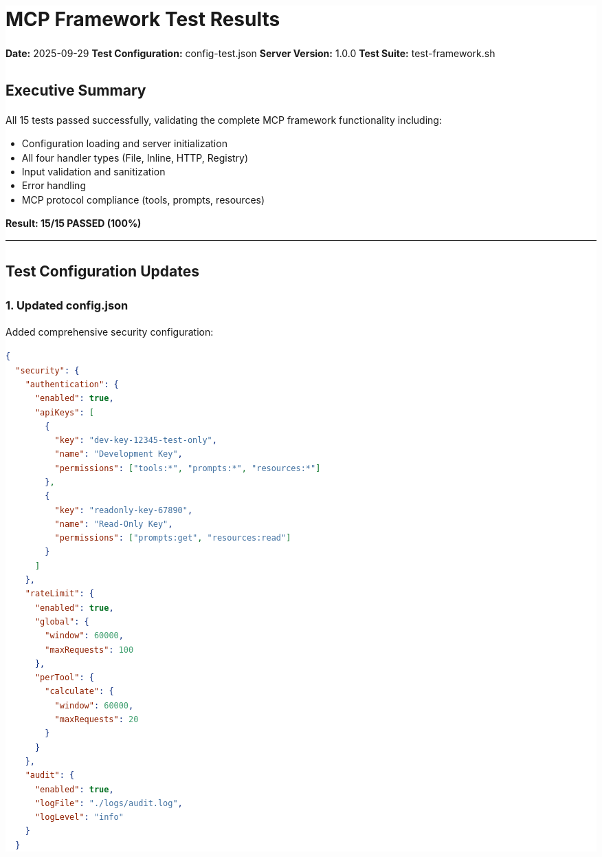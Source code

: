 # MCP Framework Test Results

**Date:** 2025-09-29
**Test Configuration:** config-test.json
**Server Version:** 1.0.0
**Test Suite:** test-framework.sh

## Executive Summary

All 15 tests passed successfully, validating the complete MCP framework functionality including:
- Configuration loading and server initialization
- All four handler types (File, Inline, HTTP, Registry)
- Input validation and sanitization
- Error handling
- MCP protocol compliance (tools, prompts, resources)

**Result: 15/15 PASSED (100%)**

---

## Test Configuration Updates

### 1. Updated config.json

Added comprehensive security configuration:

```json
{
  "security": {
    "authentication": {
      "enabled": true,
      "apiKeys": [
        {
          "key": "dev-key-12345-test-only",
          "name": "Development Key",
          "permissions": ["tools:*", "prompts:*", "resources:*"]
        },
        {
          "key": "readonly-key-67890",
          "name": "Read-Only Key",
          "permissions": ["prompts:get", "resources:read"]
        }
      ]
    },
    "rateLimit": {
      "enabled": true,
      "global": {
        "window": 60000,
        "maxRequests": 100
      },
      "perTool": {
        "calculate": {
          "window": 60000,
          "maxRequests": 20
        }
      }
    },
    "audit": {
      "enabled": true,
      "logFile": "./logs/audit.log",
      "logLevel": "info"
    }
  }
```